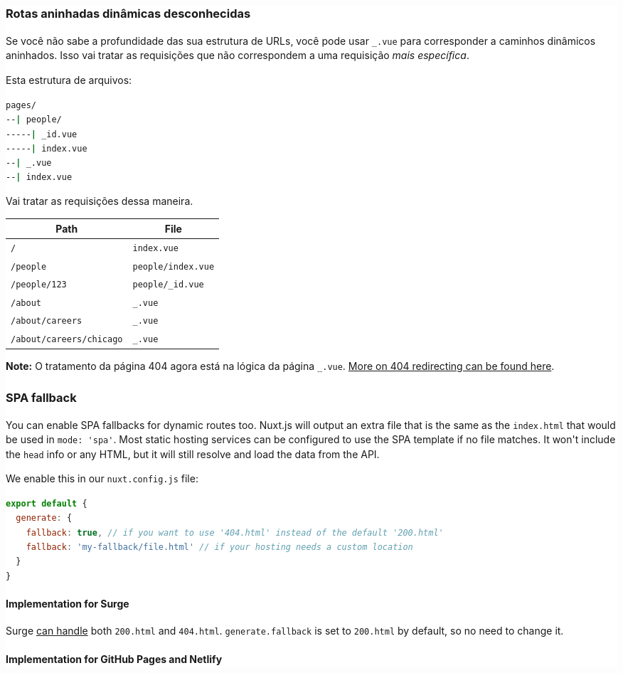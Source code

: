 ### Rotas aninhadas dinâmicas desconhecidas

Se você não sabe a profundidade das sua estrutura de URLs, você pode usar `_.vue` para corresponder a caminhos dinâmicos aninhados.
Isso vai tratar as requisições que não correspondem a uma requisição _mais específica_.

Esta estrutura de arquivos:

```bash
pages/
--| people/
-----| _id.vue
-----| index.vue
--| _.vue
--| index.vue
```

Vai tratar as requisições dessa maneira.

Path | File
--- | ---
`/` | `index.vue`
`/people` | `people/index.vue`
`/people/123` | `people/_id.vue`
`/about` | `_.vue`
`/about/careers` | `_.vue`
`/about/careers/chicago` | `_.vue`

__Note:__ O tratamento da página 404 agora está na lógica da página `_.vue`. [More on 404 redirecting can be found here](/guide/async-data#handling-errors).


### SPA fallback

You can enable SPA fallbacks for dynamic routes too. Nuxt.js will output an extra file that is the same as the `index.html` that would be used in `mode: 'spa'`. Most static hosting services can be configured to use the SPA template if no file matches. It won't include the `head` info or any HTML, but it will still resolve and load the data from the API.

We enable this in our `nuxt.config.js` file:

``` js
export default {
  generate: {
    fallback: true, // if you want to use '404.html' instead of the default '200.html'
    fallback: 'my-fallback/file.html' // if your hosting needs a custom location
  }
}
```

#### Implementation for Surge

Surge [can handle](https://surge.sh/help/adding-a-custom-404-not-found-page) both `200.html` and `404.html`. `generate.fallback` is set to `200.html` by default, so no need to change it.

#### Implementation for GitHub Pages and Netlify
